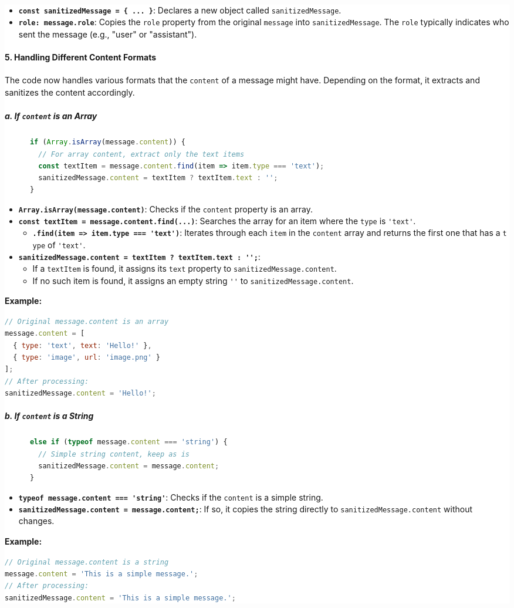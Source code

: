 - **`const sanitizedMessage = { ... }`**: Declares a new object called `sanitizedMessage`.
- **`role: message.role`**: Copies the `role` property from the original `message` into `sanitizedMessage`. The `role` typically indicates who sent the message (e.g., "user" or "assistant").

#### 5. Handling Different Content Formats

The code now handles various formats that the `content` of a message might have. Depending on the format, it extracts and sanitizes the content accordingly.

##### a. If `content` is an Array

```javascript
      if (Array.isArray(message.content)) {
        // For array content, extract only the text items
        const textItem = message.content.find(item => item.type === 'text');
        sanitizedMessage.content = textItem ? textItem.text : '';
      }
```

- **`Array.isArray(message.content)`**: Checks if the `content` property is an array.
- **`const textItem = message.content.find(...)`**: Searches the array for an item where the `type` is `'text'`.
  - **`.find(item => item.type === 'text')`**: Iterates through each `item` in the `content` array and returns the first one that has a `type` of `'text'`.
- **`sanitizedMessage.content = textItem ? textItem.text : '';`**:
  - If a `textItem` is found, it assigns its `text` property to `sanitizedMessage.content`.
  - If no such item is found, it assigns an empty string `''` to `sanitizedMessage.content`.

**Example:**

```javascript
// Original message.content is an array
message.content = [
  { type: 'text', text: 'Hello!' },
  { type: 'image', url: 'image.png' }
];
// After processing:
sanitizedMessage.content = 'Hello!';
```

##### b. If `content` is a String

```javascript
      else if (typeof message.content === 'string') {
        // Simple string content, keep as is
        sanitizedMessage.content = message.content;
      }
```

- **`typeof message.content === 'string'`**: Checks if the `content` is a simple string.
- **`sanitizedMessage.content = message.content;`**: If so, it copies the string directly to `sanitizedMessage.content` without changes.

**Example:**

```javascript
// Original message.content is a string
message.content = 'This is a simple message.';
// After processing:
sanitizedMessage.content = 'This is a simple message.';
```
